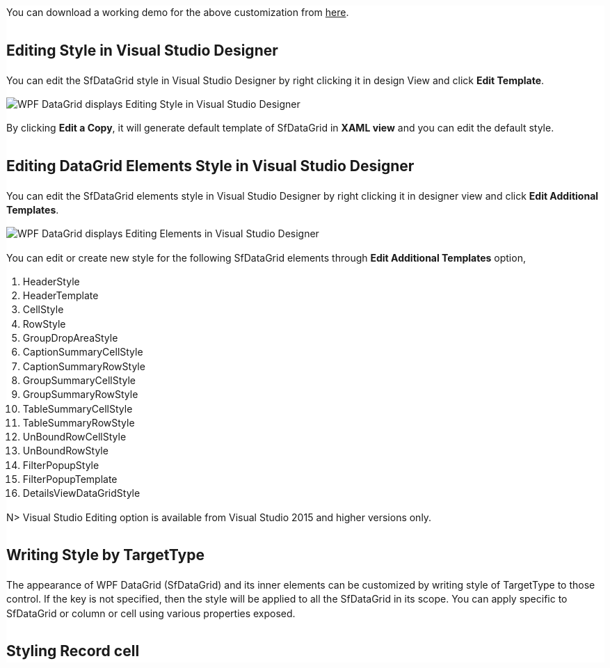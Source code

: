 You can download a working demo for the above customization from [here](https://www.syncfusion.com/downloads/support/directtrac/general/ze/Gridcell-1615427562).

## Editing Style in Visual Studio Designer

You can edit the SfDataGrid style in Visual Studio Designer by right clicking it in design View and click **Edit Template**.

![WPF DataGrid displays Editing Style in Visual Studio Designer](styles-and-templates_images/wpf-datagrid-editing-style.png)

By clicking **Edit a Copy**, it will generate default template of SfDataGrid in **XAML view** and you can edit the default style.

## Editing DataGrid Elements Style in Visual Studio Designer

You can edit the SfDataGrid elements style in Visual Studio Designer by right clicking it in designer view and click **Edit Additional Templates**.

![WPF DataGrid displays Editing Elements in Visual Studio Designer](styles-and-templates_images/wpf-datagrid-edit-templates.png)

You can edit or create new style for the following SfDataGrid elements through **Edit Additional Templates** option,

1. HeaderStyle
2. HeaderTemplate
3. CellStyle
4. RowStyle
5. GroupDropAreaStyle
6. CaptionSummaryCellStyle
7. CaptionSummaryRowStyle
8. GroupSummaryCellStyle
9. GroupSummaryRowStyle
10. TableSummaryCellStyle
11. TableSummaryRowStyle
12. UnBoundRowCellStyle
13. UnBoundRowStyle
14. FilterPopupStyle
15. FilterPopupTemplate
16. DetailsViewDataGridStyle

N> Visual Studio Editing option is available from Visual Studio 2015 and higher versions only.

## Writing Style by TargetType

The appearance of WPF DataGrid (SfDataGrid) and its inner elements can be customized by writing style of TargetType to those control. If the key is not specified, then the style will be applied to all the SfDataGrid in its scope. You can apply specific to SfDataGrid or column or cell using various properties exposed.
 
## Styling Record cell
